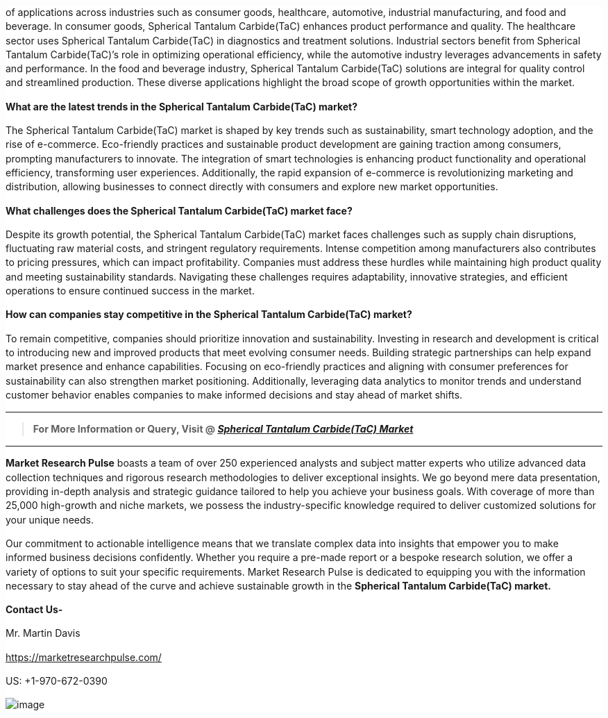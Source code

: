 of applications across industries such as consumer goods, healthcare, automotive, industrial manufacturing, and food and beverage. In consumer goods, Spherical Tantalum Carbide(TaC) enhances product performance and quality. The healthcare sector uses Spherical Tantalum Carbide(TaC) in diagnostics and treatment solutions. Industrial sectors benefit from Spherical Tantalum Carbide(TaC)&rsquo;s role in optimizing operational efficiency, while the automotive industry leverages advancements in safety and performance. In the food and beverage industry, Spherical Tantalum Carbide(TaC) solutions are integral for quality control and streamlined production. These diverse applications highlight the broad scope of growth opportunities within the market.</p><p><strong>What are the latest trends in the Spherical Tantalum Carbide(TaC) market?</strong></p><p>The Spherical Tantalum Carbide(TaC) market is shaped by key trends such as sustainability, smart technology adoption, and the rise of e-commerce. Eco-friendly practices and sustainable product development are gaining traction among consumers, prompting manufacturers to innovate. The integration of smart technologies is enhancing product functionality and operational efficiency, transforming user experiences. Additionally, the rapid expansion of e-commerce is revolutionizing marketing and distribution, allowing businesses to connect directly with consumers and explore new market opportunities.</p><p><strong>What challenges does the Spherical Tantalum Carbide(TaC) market face?</strong></p><p>Despite its growth potential, the Spherical Tantalum Carbide(TaC) market faces challenges such as supply chain disruptions, fluctuating raw material costs, and stringent regulatory requirements. Intense competition among manufacturers also contributes to pricing pressures, which can impact profitability. Companies must address these hurdles while maintaining high product quality and meeting sustainability standards. Navigating these challenges requires adaptability, innovative strategies, and efficient operations to ensure continued success in the market.</p><p><strong>How can companies stay competitive in the Spherical Tantalum Carbide(TaC) market?</strong></p><p>To remain competitive, companies should prioritize innovation and sustainability. Investing in research and development is critical to introducing new and improved products that meet evolving consumer needs. Building strategic partnerships can help expand market presence and enhance capabilities. Focusing on eco-friendly practices and aligning with consumer preferences for sustainability can also strengthen market positioning. Additionally, leveraging data analytics to monitor trends and understand customer behavior enables companies to make informed decisions and stay ahead of market shifts.</p><hr /><blockquote><p><strong>For More Information or Query, Visit @&nbsp;<em><a href="https://marketresearchpulse.com/report/10544/spherical-tantalum-carbidetac-market?utm_source=Linkedin&utm_medium=0111">Spherical Tantalum Carbide(TaC) Market</a></em></strong></p></blockquote><hr /><p><strong>Market Research Pulse</strong> boasts a team of over 250 experienced analysts and subject matter experts who utilize advanced data collection techniques and rigorous research methodologies to deliver exceptional insights. We go beyond mere data presentation, providing in-depth analysis and strategic guidance tailored to help you achieve your business goals. With coverage of more than 25,000 high-growth and niche markets, we possess the industry-specific knowledge required to deliver customized solutions for your unique needs.</p><p>Our commitment to actionable intelligence means that we translate complex data into insights that empower you to make informed business decisions confidently. Whether you require a pre-made report or a bespoke research solution, we offer a variety of options to suit your specific requirements. Market Research Pulse is dedicated to equipping you with the information necessary to stay ahead of the curve and achieve sustainable growth in the <strong>Spherical Tantalum Carbide(TaC) market.</strong></p><p><strong>Contact Us-</strong></p><p>Mr. Martin Davis</p><p>https://marketresearchpulse.com/</p><p>US: +1-970-672-0390</p>
![image](https://github.com/user-attachments/assets/3ed40bae-5363-47f5-a398-ac6a620d051e)

